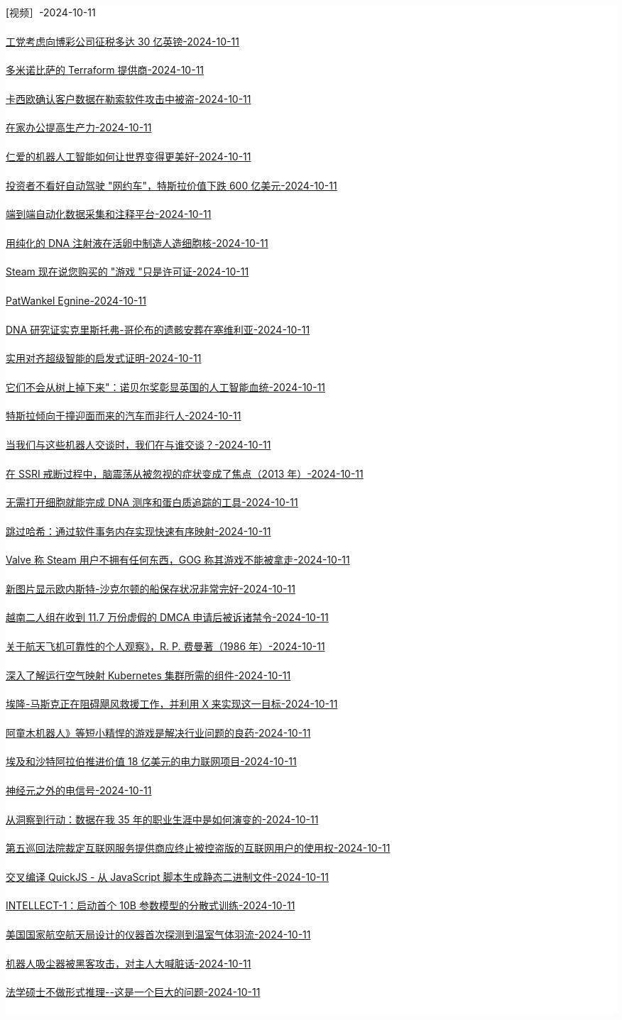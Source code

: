 [视频］-2024-10-11</a><br/><br/><a target=_blank rel=nofollow href="https://www.theguardian.com/politics/2024/oct/11/labour-tax-gambling-firms-treasury-public-finances" >工党考虑向博彩公司征税多达 30 亿英镑-2024-10-11</a><br/><br/><a target=_blank rel=nofollow href="https://registry.terraform.io/providers/MNThomson/dominos/latest/docs" >多米诺比萨的 Terraform 提供商-2024-10-11</a><br/><br/><a target=_blank rel=nofollow href="https://www.bleepingcomputer.com/news/security/casio-confirms-customer-data-stolen-in-a-ransomware-attack/" >卡西欧确认客户数据在勒索软件攻击中被盗-2024-10-11</a><br/><br/><a target=_blank rel=nofollow href="https://www.imf.org/en/Publications/fandd/issues/2024/09/working-from-home-is-powering-productivity-bloom" >在家办公提高生产力-2024-10-11</a><br/><br/><a target=_blank rel=nofollow href="https://darioamodei.com/machines-of-loving-grace" >仁爱的机器人工智能如何让世界变得更美好-2024-10-11</a><br/><br/><a target=_blank rel=nofollow href="https://www.theguardian.com/business/2024/oct/11/teslas-value-drops-60bn-after-self-driving-cybercab-fails-to-excite-investors" >投资者不看好自动驾驶 "网约车"，特斯拉价值下跌 600 亿美元-2024-10-11</a><br/><br/><a target=_blank rel=nofollow href="https://heimdall-3jl.pages.dev/pages/jala" >端到端自动化数据采集和注释平台-2024-10-11</a><br/><br/><a target=_blank rel=nofollow href="https://phys.org/news/2024-10-artificial-cell-nuclei-egg-purified.html" >用纯化的 DNA 注射液在活卵中制造人造细胞核-2024-10-11</a><br/><br/><a target=_blank rel=nofollow href="https://www.theverge.com/2024/10/11/24267864/steam-buy-purchase-license-digital-storefront" >Steam 现在说您购买的 "游戏 "只是许可证-2024-10-11</a><br/><br/><a target=_blank rel=nofollow href="https://pattakon.com/pattakonPatWankel.htm" >PatWankel Egnine-2024-10-11</a><br/><br/><a target=_blank rel=nofollow href="https://www.theguardian.com/world/2024/oct/11/dna-study-christopher-columbus-remains-seville-cathedral" >DNA 研究证实克里斯托弗-哥伦布的遗骸安葬在塞维利亚-2024-10-11</a><br/><br/><a target=_blank rel=nofollow href="https://transhumanaxiology.substack.com/p/a-heuristic-proof-of-practical-aligned" >实用对齐超级智能的启发式证明-2024-10-11</a><br/><br/><a target=_blank rel=nofollow href="https://www.theguardian.com/science/2024/oct/11/nobel-awards-highlight-britains-ai-pedigree-demis-hassabis-geoffrey-hinton" >它们不会从树上掉下来"：诺贝尔奖彰显英国的人工智能血统-2024-10-11</a><br/><br/><a target=_blank rel=nofollow href="https://old.reddit.com/r/Damnthatsinteresting/comments/1g1hpai/tesla_preferred_to_hit_the_oncoming_car_instead/" >特斯拉倾向于撞迎面而来的汽车而非行人-2024-10-11</a><br/><br/><a target=_blank rel=nofollow href="https://medium.com/@colin.fraser/who-are-we-talking-to-when-we-talk-to-these-bots-9a7e673f8525" >当我们与这些机器人交谈时，我们在与谁交谈？-2024-10-11</a><br/><br/><a target=_blank rel=nofollow href="https://www.psychiatrist.com/news/brain-zaps-go-from-overlooked-symptom-to-center-stage-in-ssri-withdrawal/" >在 SSRI 戒断过程中，脑震荡从被忽视的症状变成了焦点（2013 年）-2024-10-11</a><br/><br/><a target=_blank rel=nofollow href="https://www.nature.com/articles/d41586-024-03276-7" >无需打开细胞就能完成 DNA 测序和蛋白质追踪的工具-2024-10-11</a><br/><br/><a target=_blank rel=nofollow href="https://arxiv.org/abs/2410.07466" >跳过哈希：通过软件事务内存实现快速有序映射-2024-10-11</a><br/><br/><a target=_blank rel=nofollow href="https://www.gamesradar.com/games/valve-reminds-steam-users-they-dont-actually-own-a-darn-thing-they-buy-gog-pounces-and-says-its-games-cannot-be-taken-away-from-you-thanks-to-offline-installers/" >Valve 称 Steam 用户不拥有任何东西，GOG 称其游戏不能被拿走-2024-10-11</a><br/><br/><a target=_blank rel=nofollow href="https://www.theguardian.com/world/2024/oct/10/images-remarkable-preservation-ernest-shackleton-ship-endurance" >新图片显示欧内斯特-沙克尔顿的船保存状况非常完好-2024-10-11</a><br/><br/><a target=_blank rel=nofollow href="https://www.techdirt.com/2024/10/11/vietnamese-duo-hit-with-injunction-after-117000-bogus-dmca-claims/" >越南二人组在收到 11.7 万份虚假的 DMCA 申请后被诉诸禁令-2024-10-11</a><br/><br/><a target=_blank rel=nofollow href="https://www.nasa.gov/history/rogersrep/v2appf.htm" >关于航天飞机可靠性的个人观察》，R. P. 费曼著（1986 年）-2024-10-11</a><br/><br/><a target=_blank rel=nofollow href="https://vibhavtechdiary.substack.com/p/necessities-of-an-air-gapped-environment" >深入了解运行空气映射 Kubernetes 集群所需的组件-2024-10-11</a><br/><br/><a target=_blank rel=nofollow href="https://www.fastcompany.com/91207805/elon-musk-is-hampering-hurricane-relief-efforts-and-using-x-to-do-it" >埃隆-马斯克正在阻碍飓风救援工作，并利用 X 来实现这一目标-2024-10-11</a><br/><br/><a target=_blank rel=nofollow href="https://kotaku.com/astro-bot-plucky-squire-short-games-1851659945" >阿童木机器人》等短小精悍的游戏是解决行业问题的良药-2024-10-11</a><br/><br/><a target=_blank rel=nofollow href="https://www.zawya.com/en/business/energy/egypt-saudi-arabia-push-ahead-with-18bln-electricity-interconnector-project-lqlwjoax" >埃及和沙特阿拉伯推进价值 18 亿美元的电力联网项目-2024-10-11</a><br/><br/><a target=_blank rel=nofollow href="https://direct.mit.edu/neco/article/36/10/1939/124018/Electrical-Signaling-Beyond-Neurons" >神经元之外的电信号-2024-10-11</a><br/><br/><a target=_blank rel=nofollow href="https://infinyon.com/blog/2024/10/from-insights-to-action/" >从洞察到行动：数据在我 35 年的职业生涯中是如何演变的-2024-10-11</a><br/><br/><a target=_blank rel=nofollow href="https://arstechnica.com/tech-policy/2024/10/record-labels-win-again-court-says-isp-must-terminate-users-accused-of-piracy/" >第五巡回法院裁定互联网服务提供商应终止被控盗版的互联网用户的使用权-2024-10-11</a><br/><br/><a target=_blank rel=nofollow href="https://github.com/ctn-malone/quickjs-cross-compiler" >交叉编译 QuickJS - 从 JavaScript 脚本生成静态二进制文件-2024-10-11</a><br/><br/><a target=_blank rel=nofollow href="https://www.primeintellect.ai/blog/intellect-1" >INTELLECT-1：启动首个 10B 参数模型的分散式训练-2024-10-11</a><br/><br/><a target=_blank rel=nofollow href="https://phys.org/news/2024-10-greenhouse-gas-plumes-nasa-instrument.html" >美国国家航空航天局设计的仪器首次探测到温室气体羽流-2024-10-11</a><br/><br/><a target=_blank rel=nofollow href="https://www.vice.com/en/article/ecovacs-robot-vacuums-hacked-slurs/" >机器人吸尘器被黑客攻击，对主人大喊脏话-2024-10-11</a><br/><br/><a target=_blank rel=nofollow href="https://garymarcus.substack.com/p/llms-dont-do-formal-reasoning-and" >法学硕士不做形式推理--这是一个巨大的问题-2024-10-11</a><br/><br/>